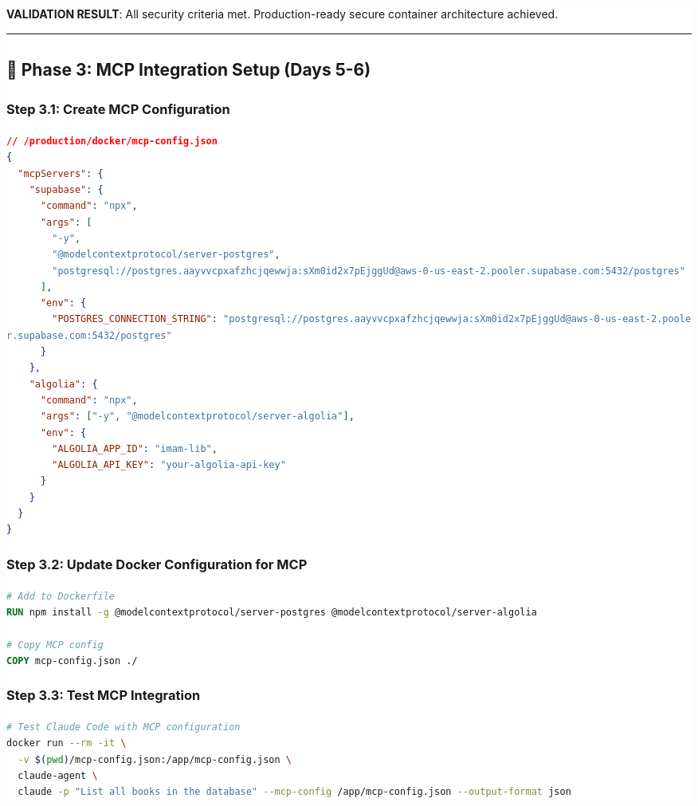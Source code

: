 **VALIDATION RESULT**: All security criteria met. Production-ready secure container architecture achieved.

---

## 🔧 **Phase 3: MCP Integration Setup (Days 5-6)**

### **Step 3.1: Create MCP Configuration**

```json
// /production/docker/mcp-config.json
{
  "mcpServers": {
    "supabase": {
      "command": "npx",
      "args": [
        "-y", 
        "@modelcontextprotocol/server-postgres",
        "postgresql://postgres.aayvvcpxafzhcjqewwja:sXm0id2x7pEjggUd@aws-0-us-east-2.pooler.supabase.com:5432/postgres"
      ],
      "env": {
        "POSTGRES_CONNECTION_STRING": "postgresql://postgres.aayvvcpxafzhcjqewwja:sXm0id2x7pEjggUd@aws-0-us-east-2.pooler.supabase.com:5432/postgres"
      }
    },
    "algolia": {
      "command": "npx",
      "args": ["-y", "@modelcontextprotocol/server-algolia"],
      "env": {
        "ALGOLIA_APP_ID": "imam-lib",
        "ALGOLIA_API_KEY": "your-algolia-api-key"
      }
    }
  }
}
```

### **Step 3.2: Update Docker Configuration for MCP**

```dockerfile
# Add to Dockerfile
RUN npm install -g @modelcontextprotocol/server-postgres @modelcontextprotocol/server-algolia

# Copy MCP config
COPY mcp-config.json ./
```

### **Step 3.3: Test MCP Integration**

```bash
# Test Claude Code with MCP configuration
docker run --rm -it \
  -v $(pwd)/mcp-config.json:/app/mcp-config.json \
  claude-agent \
  claude -p "List all books in the database" --mcp-config /app/mcp-config.json --output-format json
```

